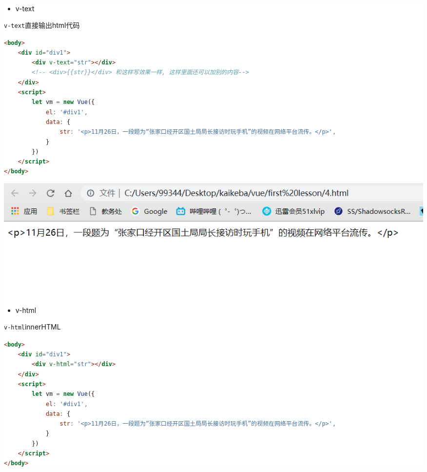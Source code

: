 - v-text

`v-text`直接输出html代码

```html
<body>
    <div id="div1">
        <div v-text="str"></div>
        <!-- <div>{{str}}</div> 和这样写效果一样, 这样里面还可以加别的内容-->
    </div>
    <script>
        let vm = new Vue({
            el: '#div1',
            data: {
                str: '<p>11月26日，一段题为“张家口经开区国土局局长接访时玩手机”的视频在网络平台流传。</p>',
            }
        })
    </script>
</body>
```

![1550910012037](./media/1550910012037.png)

- v-html

`v-html`innerHTML

```html
<body>
    <div id="div1">
        <div v-html="str"></div>
    </div>
    <script>
        let vm = new Vue({
            el: '#div1',
            data: {
                str: '<p>11月26日，一段题为“张家口经开区国土局局长接访时玩手机”的视频在网络平台流传。</p>',
            }
        })
    </script>
</body>
```
